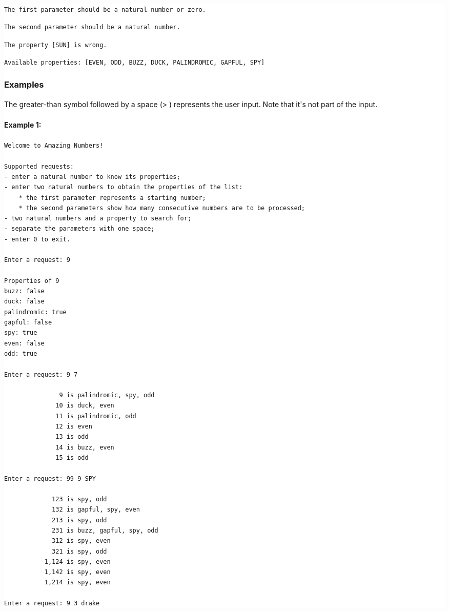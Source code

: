 ```
The first parameter should be a natural number or zero.
```
```
The second parameter should be a natural number.
```
```
The property [SUN] is wrong.
```
```
Available properties: [EVEN, ODD, BUZZ, DUCK, PALINDROMIC, GAPFUL, SPY]
```

### Examples
The greater-than symbol followed by a space (> ) represents the user input. Note that it's not part of the input.

#### Example 1:
```
Welcome to Amazing Numbers!

Supported requests:
- enter a natural number to know its properties;
- enter two natural numbers to obtain the properties of the list:
    * the first parameter represents a starting number;
    * the second parameters show how many consecutive numbers are to be processed;
- two natural numbers and a property to search for;
- separate the parameters with one space;
- enter 0 to exit.

Enter a request: 9

Properties of 9
buzz: false
duck: false
palindromic: true
gapful: false
spy: true
even: false
odd: true

Enter a request: 9 7

               9 is palindromic, spy, odd
              10 is duck, even
              11 is palindromic, odd
              12 is even
              13 is odd
              14 is buzz, even
              15 is odd

Enter a request: 99 9 SPY

             123 is spy, odd
             132 is gapful, spy, even
             213 is spy, odd
             231 is buzz, gapful, spy, odd
             312 is spy, even
             321 is spy, odd
           1,124 is spy, even
           1,142 is spy, even
           1,214 is spy, even

Enter a request: 9 3 drake

```